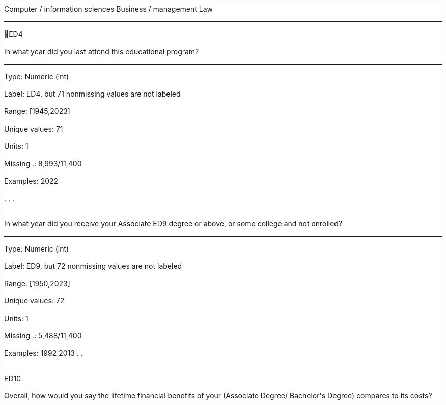 Computer / information sciences
Business / management
Law

------------------------------------------------------------------------------------

ED4

In what year did you last attend this
educational program?

------------------------------------------------------------------------------------

Type: Numeric (int)

Label: ED4, but 71 nonmissing values are not labeled

Range: [1945,2023]

Unique values: 71

Units: 1

Missing .: 8,993/11,400

Examples: 2022

.
.
.

------------------------------------------------------------------------------------
In what year did you receive your Associate
ED9
degree or above, or some college and not
enrolled?

------------------------------------------------------------------------------------

Type: Numeric (int)

Label: ED9, but 72 nonmissing values are not labeled

Range: [1950,2023]

Unique values: 72

Units: 1

Missing .: 5,488/11,400

Examples: 1992
2013
.
.

------------------------------------------------------------------------------------
ED10

Overall, how would you say the lifetime
financial benefits of your (Associate Degree/
Bachelor's Degree) compares to its costs?
